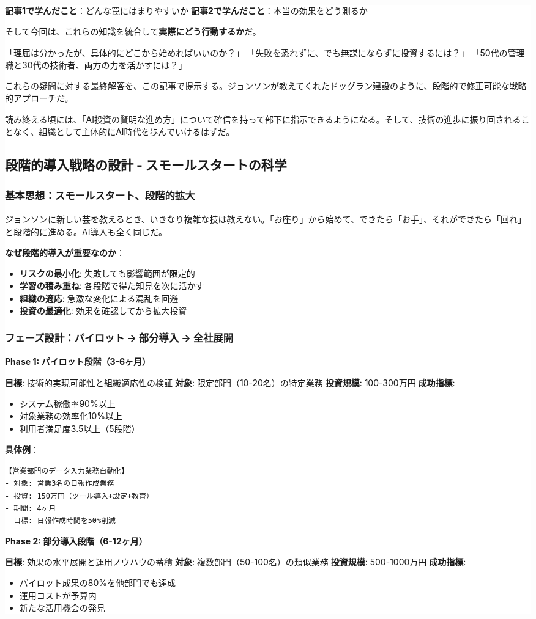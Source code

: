 **記事1で学んだこと**：どんな罠にはまりやすいか
**記事2で学んだこと**：本当の効果をどう測るか

そして今回は、これらの知識を統合して**実際にどう行動するか**だ。

「理屈は分かったが、具体的にどこから始めればいいのか？」
「失敗を恐れずに、でも無謀にならずに投資するには？」
「50代の管理職と30代の技術者、両方の力を活かすには？」

これらの疑問に対する最終解答を、この記事で提示する。ジョンソンが教えてくれたドッグラン建設のように、段階的で修正可能な戦略的アプローチだ。

読み終える頃には、「AI投資の賢明な進め方」について確信を持って部下に指示できるようになる。そして、技術の進歩に振り回されることなく、組織として主体的にAI時代を歩んでいけるはずだ。

## 段階的導入戦略の設計 - スモールスタートの科学

### 基本思想：スモールスタート、段階的拡大

ジョンソンに新しい芸を教えるとき、いきなり複雑な技は教えない。「お座り」から始めて、できたら「お手」、それができたら「回れ」と段階的に進める。AI導入も全く同じだ。

**なぜ段階的導入が重要なのか**：
- **リスクの最小化**: 失敗しても影響範囲が限定的
- **学習の積み重ね**: 各段階で得た知見を次に活かす
- **組織の適応**: 急激な変化による混乱を回避
- **投資の最適化**: 効果を確認してから拡大投資

### フェーズ設計：パイロット → 部分導入 → 全社展開

**Phase 1: パイロット段階（3-6ヶ月）**

**目標**: 技術的実現可能性と組織適応性の検証
**対象**: 限定部門（10-20名）の特定業務
**投資規模**: 100-300万円
**成功指標**: 
- システム稼働率90%以上
- 対象業務の効率化10%以上
- 利用者満足度3.5以上（5段階）

**具体例**：
```
【営業部門のデータ入力業務自動化】
- 対象: 営業3名の日報作成業務
- 投資: 150万円（ツール導入+設定+教育）
- 期間: 4ヶ月
- 目標: 日報作成時間を50%削減
```

**Phase 2: 部分導入段階（6-12ヶ月）**

**目標**: 効果の水平展開と運用ノウハウの蓄積
**対象**: 複数部門（50-100名）の類似業務
**投資規模**: 500-1000万円
**成功指標**:
- パイロット成果の80%を他部門でも達成
- 運用コストが予算内
- 新たな活用機会の発見

